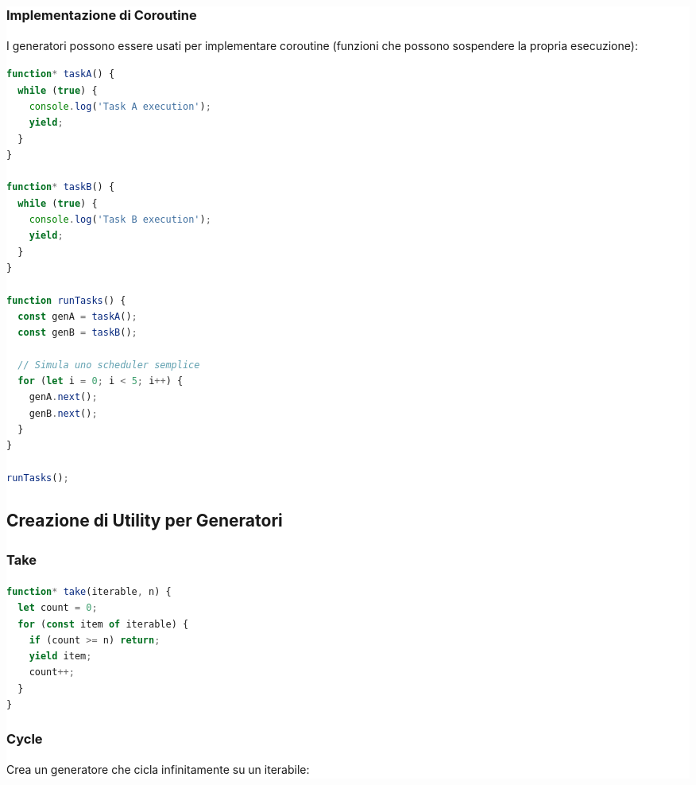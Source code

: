 ### Implementazione di Coroutine

I generatori possono essere usati per implementare coroutine (funzioni che possono sospendere la propria esecuzione):

```javascript
function* taskA() {
  while (true) {
    console.log('Task A execution');
    yield;
  }
}

function* taskB() {
  while (true) {
    console.log('Task B execution');
    yield;
  }
}

function runTasks() {
  const genA = taskA();
  const genB = taskB();
  
  // Simula uno scheduler semplice
  for (let i = 0; i < 5; i++) {
    genA.next();
    genB.next();
  }
}

runTasks();
```

## Creazione di Utility per Generatori

### Take

```javascript
function* take(iterable, n) {
  let count = 0;
  for (const item of iterable) {
    if (count >= n) return;
    yield item;
    count++;
  }
}
```

### Cycle

Crea un generatore che cicla infinitamente su un iterabile:
